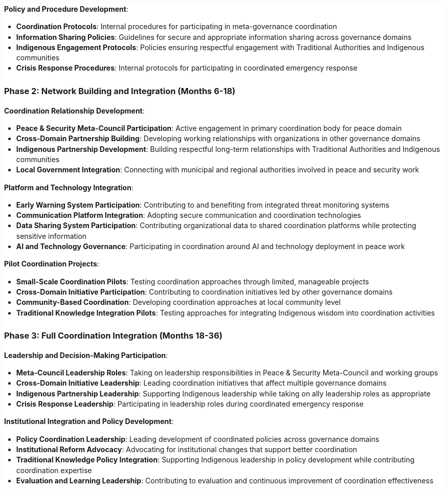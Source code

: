 **Policy and Procedure Development**:
- **Coordination Protocols**: Internal procedures for participating in meta-governance coordination
- **Information Sharing Policies**: Guidelines for secure and appropriate information sharing across governance domains
- **Indigenous Engagement Protocols**: Policies ensuring respectful engagement with Traditional Authorities and Indigenous communities
- **Crisis Response Procedures**: Internal protocols for participating in coordinated emergency response

### Phase 2: Network Building and Integration (Months 6-18)

**Coordination Relationship Development**:
- **Peace & Security Meta-Council Participation**: Active engagement in primary coordination body for peace domain
- **Cross-Domain Partnership Building**: Developing working relationships with organizations in other governance domains
- **Indigenous Partnership Development**: Building respectful long-term relationships with Traditional Authorities and Indigenous communities
- **Local Government Integration**: Connecting with municipal and regional authorities involved in peace and security work

**Platform and Technology Integration**:
- **Early Warning System Participation**: Contributing to and benefiting from integrated threat monitoring systems
- **Communication Platform Integration**: Adopting secure communication and coordination technologies
- **Data Sharing System Participation**: Contributing organizational data to shared coordination platforms while protecting sensitive information
- **AI and Technology Governance**: Participating in coordination around AI and technology deployment in peace work

**Pilot Coordination Projects**:
- **Small-Scale Coordination Pilots**: Testing coordination approaches through limited, manageable projects
- **Cross-Domain Initiative Participation**: Contributing to coordination initiatives led by other governance domains
- **Community-Based Coordination**: Developing coordination approaches at local community level
- **Traditional Knowledge Integration Pilots**: Testing approaches for integrating Indigenous wisdom into coordination activities

### Phase 3: Full Coordination Integration (Months 18-36)

**Leadership and Decision-Making Participation**:
- **Meta-Council Leadership Roles**: Taking on leadership responsibilities in Peace & Security Meta-Council and working groups
- **Cross-Domain Initiative Leadership**: Leading coordination initiatives that affect multiple governance domains
- **Indigenous Partnership Leadership**: Supporting Indigenous leadership while taking on ally leadership roles as appropriate
- **Crisis Response Leadership**: Participating in leadership roles during coordinated emergency response

**Institutional Integration and Policy Development**:
- **Policy Coordination Leadership**: Leading development of coordinated policies across governance domains
- **Institutional Reform Advocacy**: Advocating for institutional changes that support better coordination
- **Traditional Knowledge Policy Integration**: Supporting Indigenous leadership in policy development while contributing coordination expertise
- **Evaluation and Learning Leadership**: Contributing to evaluation and continuous improvement of coordination effectiveness
